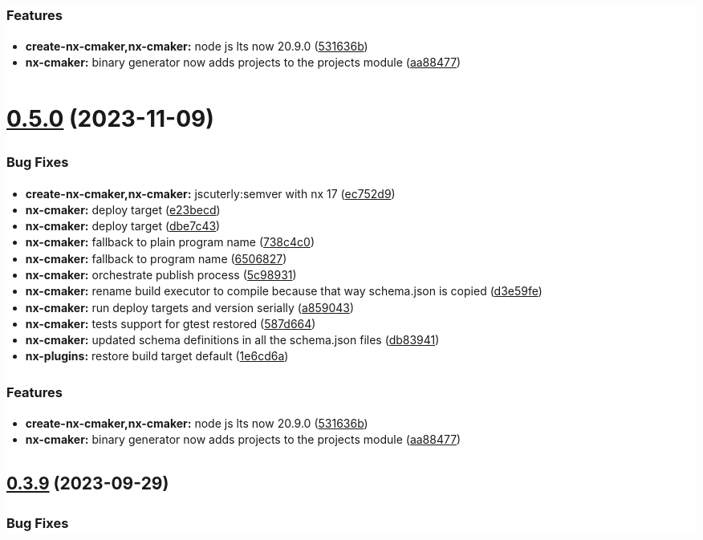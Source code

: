 
### Features

* **create-nx-cmaker,nx-cmaker:** node js lts now 20.9.0 ([531636b](https://github.com/clemenscodes/nx-plugins/commit/531636b055796ad96a3a8f47b777a3dd4c9a7e30))
* **nx-cmaker:** binary generator now adds projects to the projects module ([aa88477](https://github.com/clemenscodes/nx-plugins/commit/aa8847704f45a86177708954f9b64bd0f74244ae))



# [0.5.0](https://github.com/clemenscodes/nx-plugins/compare/nx-cmaker-0.4.0...nx-cmaker-0.5.0) (2023-11-09)


### Bug Fixes

* **create-nx-cmaker,nx-cmaker:** jscuterly:semver with nx 17 ([ec752d9](https://github.com/clemenscodes/nx-plugins/commit/ec752d9cb410e5f3f4dc94f3da5cef54a1d0e101))
* **nx-cmaker:** deploy target ([e23becd](https://github.com/clemenscodes/nx-plugins/commit/e23becd996c44087e9f6fdaf344eed09781f45b3))
* **nx-cmaker:** deploy target ([dbe7c43](https://github.com/clemenscodes/nx-plugins/commit/dbe7c437131d35916d1636885d6cfc24bce560f5))
* **nx-cmaker:** fallback to plain program name ([738c4c0](https://github.com/clemenscodes/nx-plugins/commit/738c4c020c0d8dd87a0c20d2b088d7d5a3a43711))
* **nx-cmaker:** fallback to program name ([6506827](https://github.com/clemenscodes/nx-plugins/commit/650682787d8c1fe52963dfa9f4b64e52775be74f))
* **nx-cmaker:** orchestrate publish process ([5c98931](https://github.com/clemenscodes/nx-plugins/commit/5c9893134ce151352a5c33b5f97121c54f8e14a7))
* **nx-cmaker:** rename build executor to compile because that way schema.json is copied ([d3e59fe](https://github.com/clemenscodes/nx-plugins/commit/d3e59fe0cf481d109fc37e415c0016d0a79a2b61))
* **nx-cmaker:** run deploy targets and version serially ([a859043](https://github.com/clemenscodes/nx-plugins/commit/a85904327b9deec37d5142905f219a1968d43ed2))
* **nx-cmaker:** tests support for gtest restored ([587d664](https://github.com/clemenscodes/nx-plugins/commit/587d66437a84111c4b1779b1b349c99cad6381cd))
* **nx-cmaker:** updated schema definitions in all the schema.json files ([db83941](https://github.com/clemenscodes/nx-plugins/commit/db83941cf53e1cd63fabe170cdb2783ae32e059c))
* **nx-plugins:** restore build target default ([1e6cd6a](https://github.com/clemenscodes/nx-plugins/commit/1e6cd6a0e4e2ef5d510d6f6c6b4fe5624f1e3f0d))


### Features

* **create-nx-cmaker,nx-cmaker:** node js lts now 20.9.0 ([531636b](https://github.com/clemenscodes/nx-plugins/commit/531636b055796ad96a3a8f47b777a3dd4c9a7e30))
* **nx-cmaker:** binary generator now adds projects to the projects module ([aa88477](https://github.com/clemenscodes/nx-plugins/commit/aa8847704f45a86177708954f9b64bd0f74244ae))


## [0.3.9](https://github.com/clemenscodes/nx-plugins/compare/nx-cmaker-0.3.8...nx-cmaker-0.3.9) (2023-09-29)

### Bug Fixes
